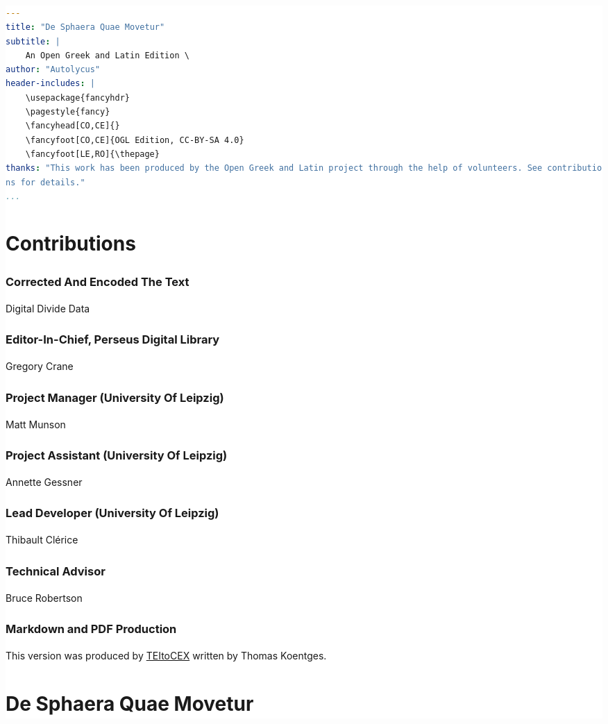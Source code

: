 ```yaml
---
title: "De Sphaera Quae Movetur"
subtitle: |
	An Open Greek and Latin Edition \ 
author: "Autolycus"
header-includes: | 
	\usepackage{fancyhdr}
	\pagestyle{fancy}
	\fancyhead[CO,CE]{}
	\fancyfoot[CO,CE]{OGL Edition, CC-BY-SA 4.0}
	\fancyfoot[LE,RO]{\thepage}
thanks: "This work has been produced by the Open Greek and Latin project through the help of volunteers. See contributions for details."
...
```


# Contributions


### Corrected And Encoded The Text

Digital Divide Data  
  
### Editor-In-Chief, Perseus Digital Library

Gregory Crane  
  
### Project Manager (University Of Leipzig)

Matt Munson  
  
### Project Assistant (University Of Leipzig)

Annette Gessner  
  
### Lead Developer (University Of Leipzig)

Thibault Clérice  
  
### Technical Advisor

Bruce Robertson  
  
### Markdown and PDF Production

This version was produced by [TEItoCEX](https://github.com/ThomasK81/TEItoCEX) written by Thomas Koentges.

# De Sphaera Quae Movetur
